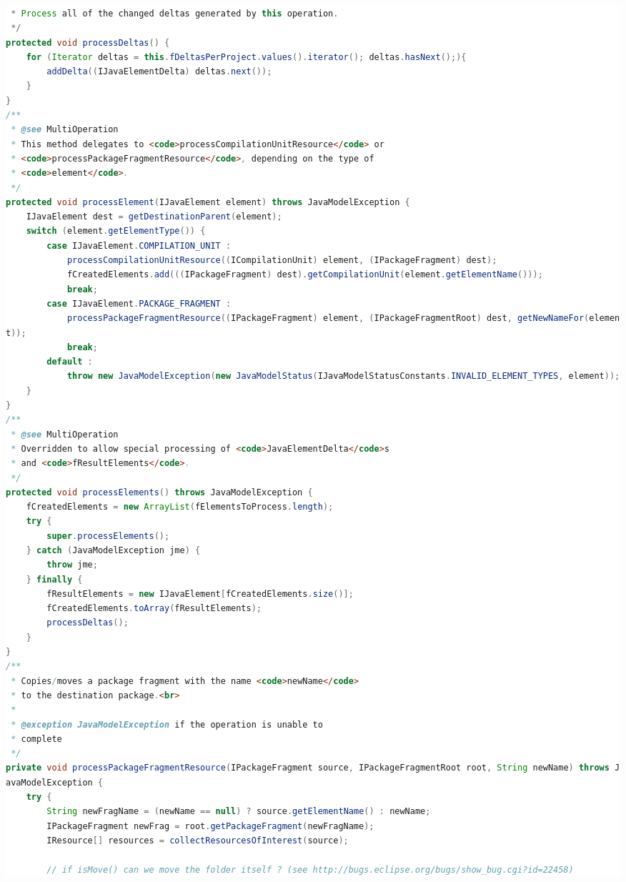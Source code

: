 ```java
 * Process all of the changed deltas generated by this operation.
 */
protected void processDeltas() {
	for (Iterator deltas = this.fDeltasPerProject.values().iterator(); deltas.hasNext();){
		addDelta((IJavaElementDelta) deltas.next());
	}
}
/**
 * @see MultiOperation
 * This method delegates to <code>processCompilationUnitResource</code> or
 * <code>processPackageFragmentResource</code>, depending on the type of
 * <code>element</code>.
 */
protected void processElement(IJavaElement element) throws JavaModelException {
	IJavaElement dest = getDestinationParent(element);
	switch (element.getElementType()) {
		case IJavaElement.COMPILATION_UNIT :
			processCompilationUnitResource((ICompilationUnit) element, (IPackageFragment) dest);
			fCreatedElements.add(((IPackageFragment) dest).getCompilationUnit(element.getElementName()));
			break;
		case IJavaElement.PACKAGE_FRAGMENT :
			processPackageFragmentResource((IPackageFragment) element, (IPackageFragmentRoot) dest, getNewNameFor(element));
			break;
		default :
			throw new JavaModelException(new JavaModelStatus(IJavaModelStatusConstants.INVALID_ELEMENT_TYPES, element));
	}
}
/**
 * @see MultiOperation
 * Overridden to allow special processing of <code>JavaElementDelta</code>s
 * and <code>fResultElements</code>.
 */
protected void processElements() throws JavaModelException {
	fCreatedElements = new ArrayList(fElementsToProcess.length);
	try {
		super.processElements();
	} catch (JavaModelException jme) {
		throw jme;
	} finally {
		fResultElements = new IJavaElement[fCreatedElements.size()];
		fCreatedElements.toArray(fResultElements);
		processDeltas();
	}
}
/**
 * Copies/moves a package fragment with the name <code>newName</code>
 * to the destination package.<br>
 *
 * @exception JavaModelException if the operation is unable to
 * complete
 */
private void processPackageFragmentResource(IPackageFragment source, IPackageFragmentRoot root, String newName) throws JavaModelException {
	try {
		String newFragName = (newName == null) ? source.getElementName() : newName;
		IPackageFragment newFrag = root.getPackageFragment(newFragName);
		IResource[] resources = collectResourcesOfInterest(source);
		
		// if isMove() can we move the folder itself ? (see http://bugs.eclipse.org/bugs/show_bug.cgi?id=22458)
```